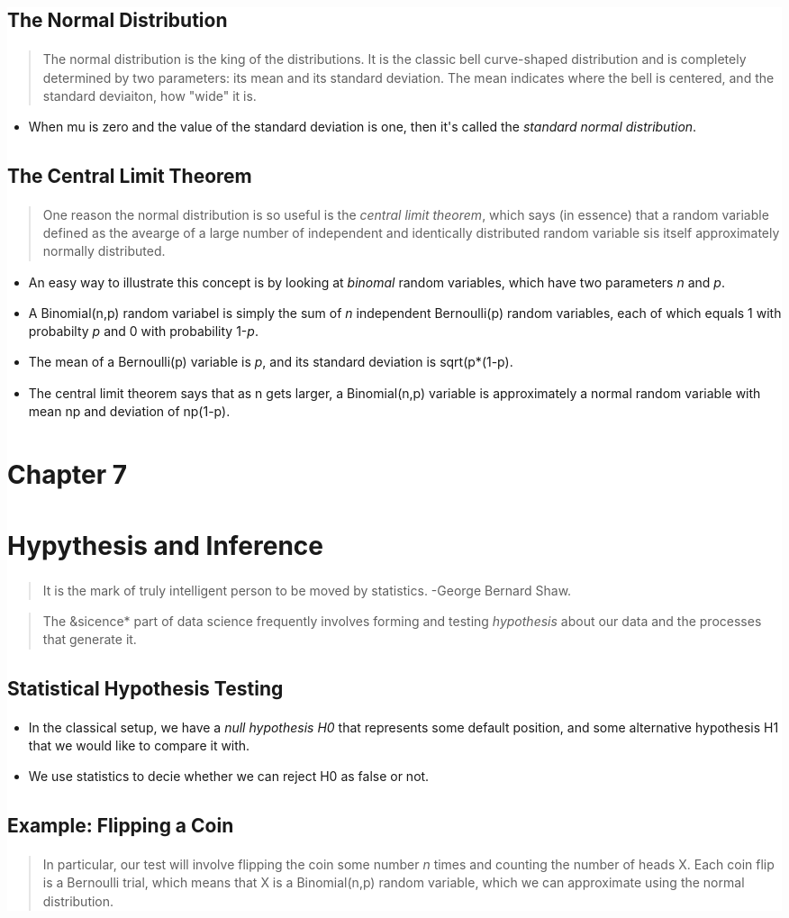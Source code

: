 
## The Normal Distribution

> The normal distribution is the king of the distributions.
> It is the classic bell curve-shaped distribution and is completely determined by two parameters: its mean and its standard deviation.
> The mean indicates where the bell is centered, and the standard deviaiton, how "wide" it is.

* When mu is zero and the value of the standard deviation is one, then it's called the *standard normal distribution*. 


## The Central Limit Theorem

> One reason the normal distribution is so useful is the *central limit theorem*, which says (in essence) that a random variable defined as the avearge of a large number of independent and identically distributed random variable sis itself approximately normally distributed. 

* An easy way to illustrate this concept is by looking at *binomal* random variables, which have two parameters *n* and *p*. 

* A Binomial(n,p) random variabel is simply the sum of *n* independent Bernoulli(p) random variables, each of which equals 1 with probabilty *p* and 0 with probability 1-*p*.

* The mean of a Bernoulli(p) variable is *p*, and its standard deviation is sqrt(p*(1-p).

* The central limit theorem says that as n gets larger, a Binomial(n,p) variable is approximately a normal random variable with mean np and deviation of np(1-p). 




# Chapter 7
# Hypythesis and Inference

> It is the mark of truly intelligent person to be moved by statistics. -George Bernard Shaw. 

> The &sicence* part of data science frequently involves forming and testing *hypothesis* about our data and the processes that generate it. 

## Statistical Hypothesis Testing

* In the classical setup, we have a *null hypothesis H0* that represents some default position, and some alternative hypothesis H1 that we would like to compare it with. 

* We use statistics to decie whether we can reject H0 as false or not. 


## Example: Flipping a Coin

> In particular, our test will involve flipping the coin some number *n* times and counting the number of heads X. Each coin flip is a Bernoulli trial, which means that X is a Binomial(n,p) random variable, which we can approximate using the normal distribution.
